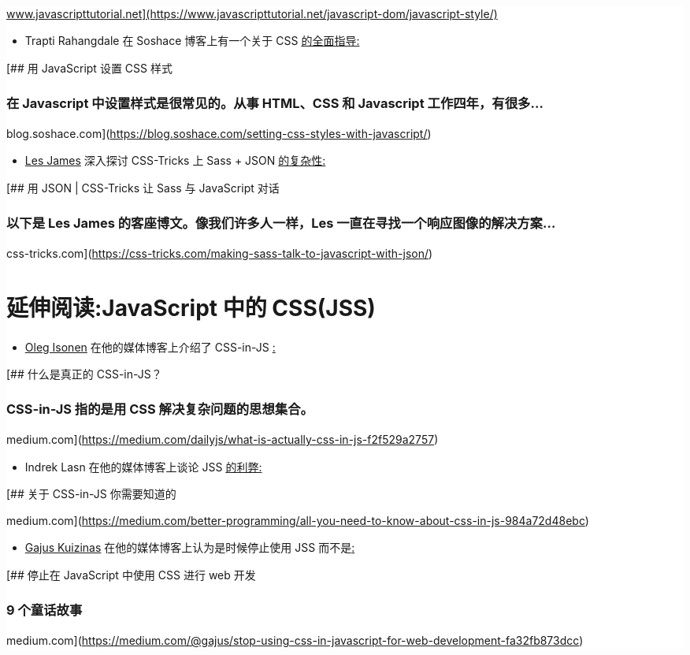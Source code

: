 www.javascripttutorial.net](https://www.javascripttutorial.net/javascript-dom/javascript-style/) 

*   Trapti Rahangdale 在 Soshace 博客上有一个关于 CSS [的全面指导:](https://blog.soshace.com/setting-css-styles-with-javascript/)

[](https://blog.soshace.com/setting-css-styles-with-javascript/) [## 用 JavaScript 设置 CSS 样式

### 在 Javascript 中设置样式是很常见的。从事 HTML、CSS 和 Javascript 工作四年，有很多…

blog.soshace.com](https://blog.soshace.com/setting-css-styles-with-javascript/) 

*   [Les James](https://medium.com/u/affa131f653b?source=post_page-----e6d4a22a40de--------------------------------) 深入探讨 CSS-Tricks 上 Sass + JSON [的复杂性:](https://css-tricks.com/making-sass-talk-to-javascript-with-json/)

[](https://css-tricks.com/making-sass-talk-to-javascript-with-json/) [## 用 JSON | CSS-Tricks 让 Sass 与 JavaScript 对话

### 以下是 Les James 的客座博文。像我们许多人一样，Les 一直在寻找一个响应图像的解决方案…

css-tricks.com](https://css-tricks.com/making-sass-talk-to-javascript-with-json/) 

# 延伸阅读:JavaScript 中的 CSS(JSS)

*   [Oleg Isonen](https://medium.com/u/7c635fc6907?source=post_page-----e6d4a22a40de--------------------------------) 在他的媒体博客上介绍了 CSS-in-JS [:](https://medium.com/dailyjs/what-is-actually-css-in-js-f2f529a2757)

[](https://medium.com/dailyjs/what-is-actually-css-in-js-f2f529a2757) [## 什么是真正的 CSS-in-JS？

### CSS-in-JS 指的是用 CSS 解决复杂问题的思想集合。

medium.com](https://medium.com/dailyjs/what-is-actually-css-in-js-f2f529a2757) 

*   Indrek Lasn 在他的媒体博客上谈论 JSS [的利弊:](https://medium.com/better-programming/all-you-need-to-know-about-css-in-js-984a72d48ebc)

[](https://medium.com/better-programming/all-you-need-to-know-about-css-in-js-984a72d48ebc) [## 关于 CSS-in-JS 你需要知道的

medium.com](https://medium.com/better-programming/all-you-need-to-know-about-css-in-js-984a72d48ebc) 

*   [Gajus Kuizinas](https://medium.com/u/ff373ec56620?source=post_page-----e6d4a22a40de--------------------------------) 在他的媒体博客上认为是时候停止使用 JSS 而不是[:](https://medium.com/@gajus/stop-using-css-in-javascript-for-web-development-fa32fb873dcc)

[](https://medium.com/@gajus/stop-using-css-in-javascript-for-web-development-fa32fb873dcc) [## 停止在 JavaScript 中使用 CSS 进行 web 开发

### 9 个童话故事

medium.com](https://medium.com/@gajus/stop-using-css-in-javascript-for-web-development-fa32fb873dcc) 
